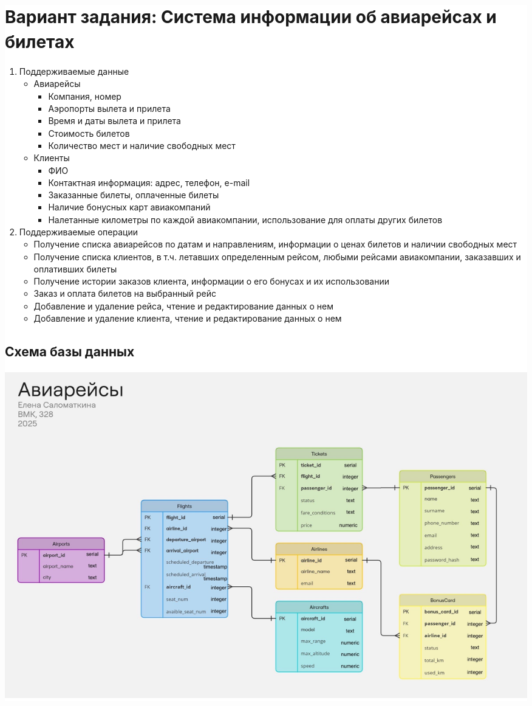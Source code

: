 # Вариант задания: Система информации об авиарейсах и билетах

1. Поддерживаемые данные
    - Авиарейсы
        - Компания, номер
        - Аэропорты вылета и прилета
        - Время и даты вылета и прилета
        - Стоимость билетов
        - Количество мест и наличие свободных мест
    - Клиенты
        - ФИО
        - Контактная информация: адрес, телефон, e-mail
        - Заказанные билеты, оплаченные билеты
        - Наличие бонусных карт авиакомпаний
        - Налетанные километры по каждой авиакомпании, использование для оплаты других билетов
2. Поддерживаемые операции
    - Получение списка авиарейсов по датам и направлениям, информации о ценах билетов и наличии свободных мест
    - Получение списка клиентов, в т.ч. летавших определенным рейсом, любыми рейсами авиакомпании, заказавших и оплативших билеты
    - Получение истории заказов клиента, информации о его бонусах и их использовании
    - Заказ и оплата билетов на выбранный рейс
    - Добавление и удаление рейса, чтение и редактирование данных о нем
    - Добавление и удаление клиента, чтение и редактирование данных о нем


## Схема базы данных

![Alt text](database/db.jpg)
